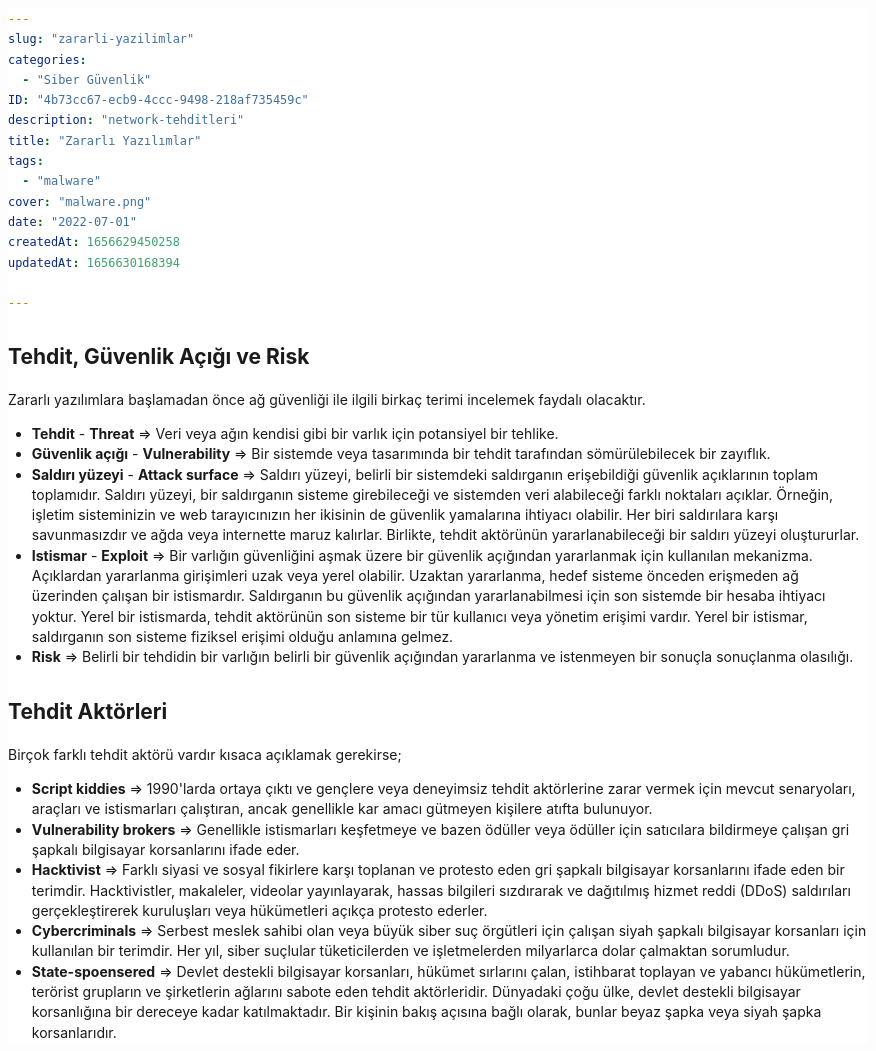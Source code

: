 ```yaml
---
slug: "zararli-yazilimlar"
categories:
  - "Siber Güvenlik"
ID: "4b73cc67-ecb9-4ccc-9498-218af735459c"
description: "network-tehditleri"
title: "Zararlı Yazılımlar"
tags:
  - "malware"
cover: "malware.png"
date: "2022-07-01"
createdAt: 1656629450258
updatedAt: 1656630168394

---
```

## Tehdit, Güvenlik Açığı ve Risk
Zararlı yazılımlara başlamadan önce ağ güvenliği ile ilgili birkaç terimi incelemek faydalı olacaktır. 

- **Tehdit** - **Threat** ⇒ Veri veya ağın kendisi gibi bir varlık için potansiyel bir tehlike.
- **Güvenlik açığı** - **Vulnerability** ⇒ Bir sistemde veya tasarımında bir tehdit tarafından sömürülebilecek bir zayıflık.
- **Saldırı yüzeyi** - **Attack surface** ⇒ Saldırı yüzeyi, belirli bir sistemdeki saldırganın erişebildiği güvenlik açıklarının toplam toplamıdır. Saldırı yüzeyi, bir saldırganın sisteme girebileceği ve sistemden veri alabileceği farklı noktaları açıklar. Örneğin, işletim sisteminizin ve web tarayıcınızın her ikisinin de güvenlik yamalarına ihtiyacı olabilir. Her biri saldırılara karşı savunmasızdır ve ağda veya internette maruz kalırlar. Birlikte, tehdit aktörünün yararlanabileceği bir saldırı yüzeyi oluştururlar.
- **Istismar** - **Exploit** ⇒ Bir varlığın güvenliğini aşmak üzere bir güvenlik açığından yararlanmak için kullanılan mekanizma. Açıklardan yararlanma girişimleri uzak veya yerel olabilir. Uzaktan yararlanma, hedef sisteme önceden erişmeden ağ üzerinden çalışan bir istismardır. Saldırganın bu güvenlik açığından yararlanabilmesi için son sistemde bir hesaba ihtiyacı yoktur. Yerel bir istismarda, tehdit aktörünün son sisteme bir tür kullanıcı veya yönetim erişimi vardır. Yerel bir istismar, saldırganın son sisteme fiziksel erişimi olduğu anlamına gelmez.
-  **Risk** ⇒   Belirli bir tehdidin bir varlığın belirli bir güvenlik açığından yararlanma ve istenmeyen bir sonuçla sonuçlanma olasılığı.

## Tehdit Aktörleri
Birçok farklı tehdit aktörü vardır kısaca açıklamak gerekirse;

- **Script kiddies** ⇒ 1990'larda ortaya çıktı ve gençlere veya deneyimsiz tehdit aktörlerine zarar vermek için mevcut senaryoları, araçları ve istismarları çalıştıran, ancak genellikle kar amacı gütmeyen kişilere atıfta bulunuyor.
- **Vulnerability brokers** ⇒ Genellikle istismarları keşfetmeye ve bazen ödüller veya ödüller için satıcılara bildirmeye çalışan gri şapkalı bilgisayar korsanlarını ifade eder.
- **Hacktivist** ⇒ Farklı siyasi ve sosyal fikirlere karşı toplanan ve protesto eden gri şapkalı bilgisayar korsanlarını ifade eden bir terimdir. Hacktivistler, makaleler, videolar yayınlayarak, hassas bilgileri sızdırarak ve dağıtılmış hizmet reddi (DDoS) saldırıları gerçekleştirerek kuruluşları veya hükümetleri açıkça protesto ederler.
- **Cybercriminals** ⇒ Serbest meslek sahibi olan veya büyük siber suç örgütleri için çalışan siyah şapkalı bilgisayar korsanları için kullanılan bir terimdir. Her yıl, siber suçlular tüketicilerden ve işletmelerden milyarlarca dolar çalmaktan sorumludur.
- **State-spoensered** ⇒ Devlet destekli bilgisayar korsanları, hükümet sırlarını çalan, istihbarat toplayan ve yabancı hükümetlerin, terörist grupların ve şirketlerin ağlarını sabote eden tehdit aktörleridir. Dünyadaki çoğu ülke, devlet destekli bilgisayar korsanlığına bir dereceye kadar katılmaktadır. Bir kişinin bakış açısına bağlı olarak, bunlar beyaz şapka veya siyah şapka korsanlarıdır.
